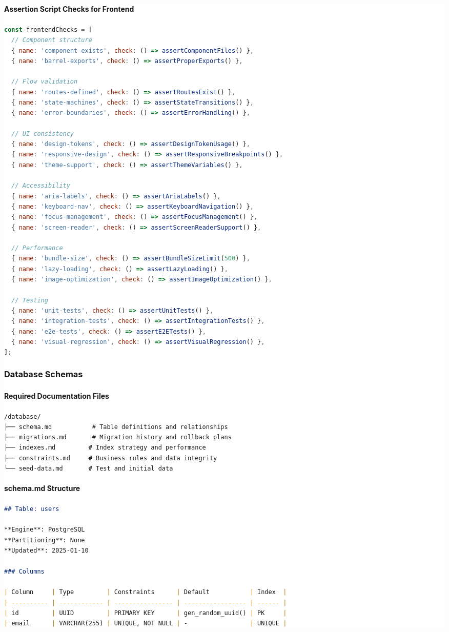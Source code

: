 #### Assertion Script Checks for Frontend

```javascript
const frontendChecks = [
  // Component structure
  { name: 'component-exists', check: () => assertComponentFiles() },
  { name: 'barrel-exports', check: () => assertProperExports() },

  // Flow validation
  { name: 'routes-defined', check: () => assertRoutesExist() },
  { name: 'state-machines', check: () => assertStateTransitions() },
  { name: 'error-boundaries', check: () => assertErrorHandling() },

  // UI consistency
  { name: 'design-tokens', check: () => assertDesignTokenUsage() },
  { name: 'responsive-design', check: () => assertResponsiveBreakpoints() },
  { name: 'theme-support', check: () => assertThemeVariables() },

  // Accessibility
  { name: 'aria-labels', check: () => assertAriaLabels() },
  { name: 'keyboard-nav', check: () => assertKeyboardNavigation() },
  { name: 'focus-management', check: () => assertFocusManagement() },
  { name: 'screen-reader', check: () => assertScreenReaderSupport() },

  // Performance
  { name: 'bundle-size', check: () => assertBundleSizeLimit(500) },
  { name: 'lazy-loading', check: () => assertLazyLoading() },
  { name: 'image-optimization', check: () => assertImageOptimization() },

  // Testing
  { name: 'unit-tests', check: () => assertUnitTests() },
  { name: 'integration-tests', check: () => assertIntegrationTests() },
  { name: 'e2e-tests', check: () => assertE2ETests() },
  { name: 'visual-regression', check: () => assertVisualRegression() },
];
```

### Database Schemas

#### Required Documentation Files

```
/database/
├── schema.md           # Table definitions and relationships
├── migrations.md       # Migration history and rollback plans
├── indexes.md         # Index strategy and performance
├── constraints.md     # Business rules and data integrity
└── seed-data.md       # Test and initial data
```

#### schema.md Structure

```markdown
## Table: users

**Engine**: PostgreSQL
**Partitioning**: None
**Updated**: 2025-01-10

### Columns

| Column     | Type         | Constraints      | Default           | Index  |
| ---------- | ------------ | ---------------- | ----------------- | ------ |
| id         | UUID         | PRIMARY KEY      | gen_random_uuid() | PK     |
| email      | VARCHAR(255) | UNIQUE, NOT NULL | -                 | UNIQUE |
```
